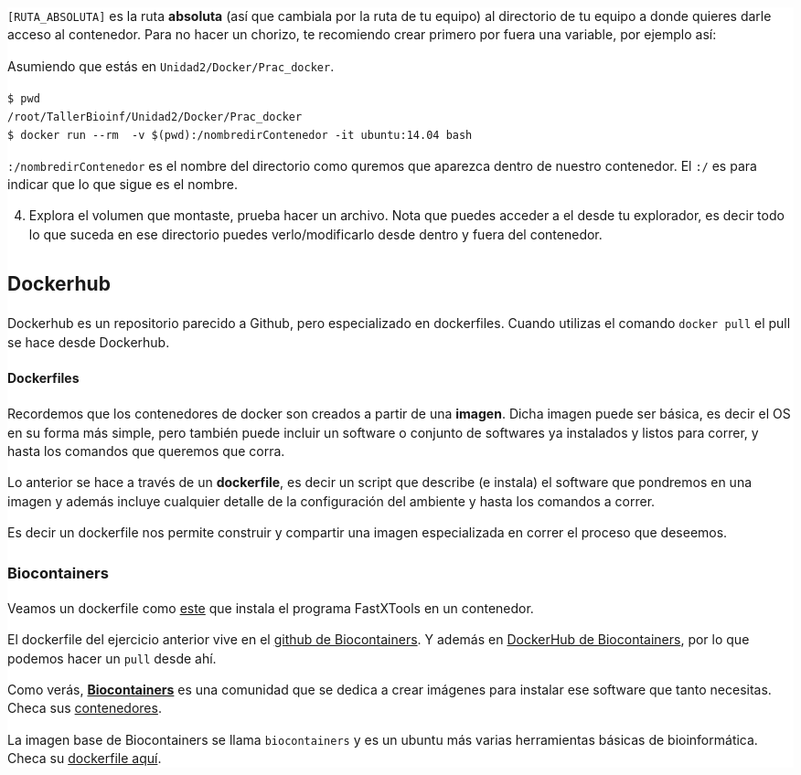 `[RUTA_ABSOLUTA]` es la ruta **absoluta** (así que cambiala por la ruta de tu equipo) al directorio de tu equipo a donde quieres darle acceso al contenedor. Para no hacer un chorizo, te recomiendo crear primero por fuera una variable, por ejemplo así:

Asumiendo que estás en `Unidad2/Docker/Prac_docker`.


```
$ pwd
/root/TallerBioinf/Unidad2/Docker/Prac_docker
$ docker run --rm  -v $(pwd):/nombredirContenedor -it ubuntu:14.04 bash

```

`:/nombredirContenedor` es el nombre del directorio como quremos que aparezca dentro de nuestro contenedor. El `:/` es para indicar que lo que sigue es el nombre.

4) Explora el volumen que montaste, prueba hacer un archivo. Nota que puedes acceder a el desde tu explorador, es decir todo lo que suceda en ese directorio puedes verlo/modificarlo desde dentro y fuera del contenedor. 


## Dockerhub 

Dockerhub es un repositorio parecido a Github, pero especializado en dockerfiles. Cuando utilizas el comando `docker pull` el pull se hace desde Dockerhub. 


#### Dockerfiles

Recordemos que los contenedores de docker son creados a partir de una **imagen**. Dicha imagen puede ser básica, es decir el OS en su forma más simple, pero también puede incluir un software o conjunto de softwares ya instalados y listos para correr, y hasta los comandos que queremos que corra.

Lo anterior se hace a través de un **dockerfile**, es decir un script que describe (e instala) el software que pondremos en una imagen y además incluye cualquier detalle de la configuración del ambiente y hasta los comandos a correr.

Es decir un dockerfile nos permite construir y compartir una imagen especializada en correr el proceso que deseemos.


### Biocontainers

Veamos un dockerfile como [este](https://github.com/BioContainers/containers/blob/master/fastxtools/0.0.14/Dockerfile) que instala el programa FastXTools en un contenedor.

El dockerfile del ejercicio anterior vive en el [github de Biocontainers](https://github.com/Biocontainers/). Y además en  [DockerHub de Biocontainers](https://hub.docker.com/u/biocontainers/), por lo que podemos hacer un `pull` desde ahí.

Como verás, **[Biocontainers](http://biocontainers.pro/)** es una comunidad que se dedica a crear imágenes para instalar ese software que tanto necesitas. Checa sus [contenedores](https://github.com/Biocontainers/containers).

La imagen base de Biocontainers se llama `biocontainers` y es un ubuntu más varias herramientas básicas de bioinformática. Checa su [dockerfile aquí](https://github.com/BioContainers/containers/blob/master/biocontainers/Dockerfile).
